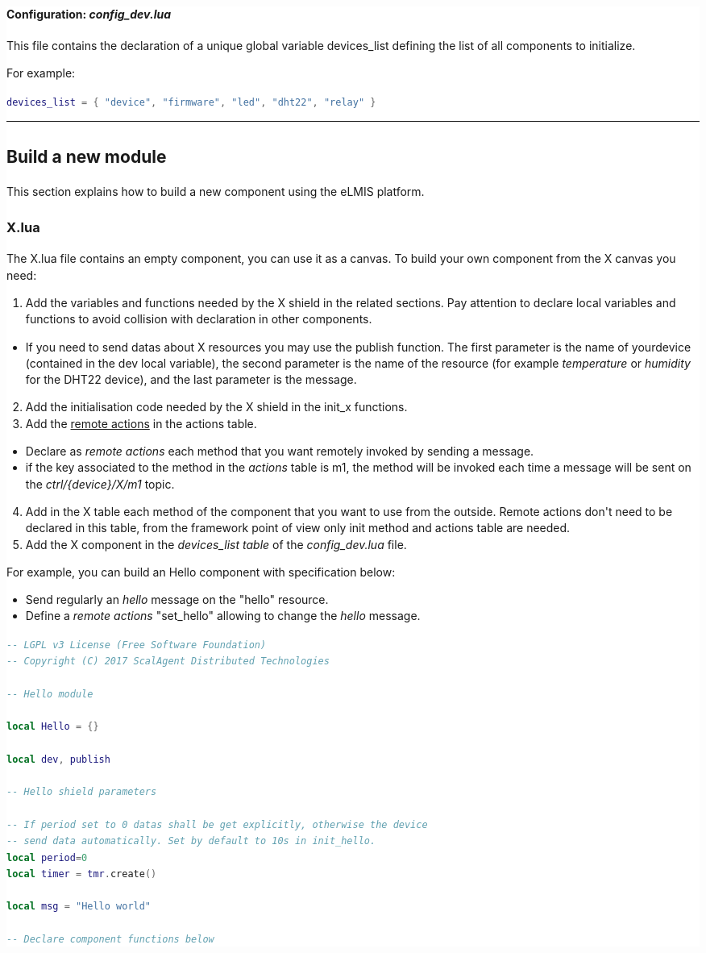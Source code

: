 #### Configuration: *config_dev.lua*

This file contains the declaration of a unique global variable devices_list defining
the list of all components to initialize.

For example:
```lua
devices_list = { "device", "firmware", "led", "dht22", "relay" }
```

----

## Build a new module

This section explains how to build a new component using the eLMIS platform.

### X.lua

The X.lua file contains an empty component, you can use it as a canvas. To build
your own component from the X canvas you need:
1. Add the variables and functions needed by the X shield in the related
sections. Pay attention to declare local variables and functions to avoid
collision with declaration in other components.
  * If you need to send datas about X resources you may use the publish
  function. The first parameter is the name of yourdevice (contained in the
dev local variable), the second parameter is the name of the resource (for
example *temperature* or *humidity* for the DHT22 device), and the last
parameter is the message.
2. Add the initialisation code needed by the X shield in the init_x
functions.
3. Add the [remote actions](#framework-component) in the actions table.
  * Declare as *remote actions* each method that you want remotely invoked by
  sending a message.
  * if the key associated to the method in the *actions* table is m1,
  the method will be invoked each time a message will be sent on the
  *${ctrl}/${device}/X/m1* topic.
4. Add in the X table each method of the component that you want to use
from the outside. Remote actions don't need to be declared in this table,
from the framework point of view only init method and actions table are
needed.
5. Add the X component in the *devices_list table* of the *config_dev.lua* file.

For example, you can build an Hello component with specification below:
* Send regularly an *hello* message on the "hello" resource.
* Define a *remote actions* "set_hello" allowing to change the *hello* message.

```lua
-- LGPL v3 License (Free Software Foundation)
-- Copyright (C) 2017 ScalAgent Distributed Technologies

-- Hello module

local Hello = {}

local dev, publish

-- Hello shield parameters

-- If period set to 0 datas shall be get explicitly, otherwise the device
-- send data automatically. Set by default to 10s in init_hello.
local period=0
local timer = tmr.create()

local msg = "Hello world"

-- Declare component functions below
```